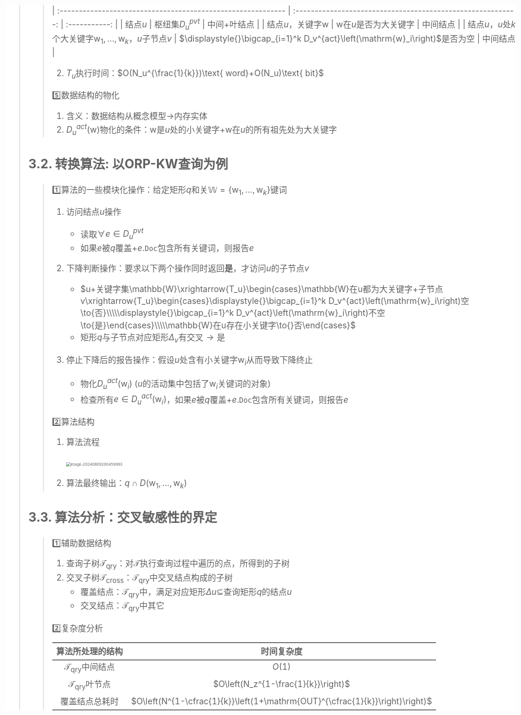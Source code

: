 > >    | :----------------------------------------------------------- | :----------------------------------------------------------: | :-----------: |
> >    | 结点$u$                                                      |                      枢纽集$D_u^{pvt}$                       | 中间$+$叶结点 |
> >    | 结点$u$，关键字$\mathrm{w}$                                  |               $\mathrm{w}$在$u$是否为大关键字                |   中间结点    |
> >    | 结点$u$，$u$处$k$个大关键字$\mathrm{w}_1, \ldots, \mathrm{w}_k$，$u$子节点$v$ | $\displaystyle{}\bigcap_{i=1}^k D_v^{act}\left(\mathrm{w}_i\right)$是否为空 |   中间结点    |
> >
> > 2. $T_u$执行时间：$O(N_u^{\frac{1}{k}})\text{ word}+O(N_u)\text{ bit}$ 
> >
> > :five:数据结构的物化
> >
> > 1. 含义：数据结构从概念模型$\to$内存实体
> > 2. $D_u^{act}(\mathrm{w})$物化的条件：$\mathrm{w}$是$u$处的小关键字$+$$\mathrm{w}$在$u$的所有祖先处为大关键字
>
> ## 3.2. 转换算法: 以$\text{ORP-KW}$查询为例
>
> > :one:算法的一些模块化操作：给定矩形$q$和关$\mathbb{W}=\{\mathrm{w}_1, \ldots, \mathrm{w}_k\}$键词
> >
> > 1. 访问结点$u$操作
> >
> >    - 读取$\forall{}e\in{}D_u^{pvt}$ 
> >    - 如果$e$被$q$覆盖$+e.$`Doc`包含所有关键词，则报告$e$
> > 2. 下降判断操作：要求以下两个操作同时返回**是**，才访问$u$的子节点$v$ 
> >    - $u+关键字集\mathbb{W}\xrightarrow{T_u}\begin{cases}\mathbb{W}在u都为大关键字+子节点v\xrightarrow{T_u}\begin{cases}\displaystyle{}\bigcap_{i=1}^k D_v^{act}\left(\mathrm{w}_i\right)空\to{否}\\\\\displaystyle{}\bigcap_{i=1}^k D_v^{act}\left(\mathrm{w}_i\right)不空\to{是}\end{cases}\\\\\mathbb{W}在u存在小关键字\to{}否\end{cases}$ 
> >    - 矩形$q$与子节点对应矩形$\Delta_v$有交叉$\to{}$是
> > 3. 停止下降后的报告操作：假设$u$处含有小关键字$\mathrm{w}_i$从而导致下降终止
> >    - 物化$D_u^{act}\left(\mathrm{w}_i\right)$ ($u$的活动集中包括了$\mathrm{w}_i$关键词的对象)
> >    - 检查所有$e\in{}D_u^{act}\left(\mathrm{w}_i\right)$，如果$e$被$q$覆盖$+e.$`Doc`包含所有关键词，则报告$e$
> >
> > :two:算法结构
> >
> > 1. 算法流程
> >
> >    <img src="https://raw.githubusercontent.com/DANNHIROAKI/New-Picture-Bed/main/img/image-20240809200459993.png" alt="image-20240809200459993" style="zoom:45%;" />  
> >
> > 2. 算法最终输出：$q \cap D\left(\mathrm{w}_1, \ldots, \mathrm{w}_k\right)$ 
>
> ## 3.3. 算法分析：交叉敏感性的界定
>
> > :one:辅助数据结构
> >
> > 1. 查询子树$\mathcal{T}_{\text {qry}}$：对$\mathcal{T}_{\text {}}$执行查询过程中遍历的点，所得到的子树
> > 2. 交叉子树$\mathcal{T}_{\text {cross}}$：$\mathcal{T}_{\text {qry}}$中交叉结点构成的子树
> >    - 覆盖结点：$\mathcal{T}_{\text {qry}}$中，满足对应矩形$\Delta_{}u\subseteq$查询矩形$q$的结点$u$
> >    - 交叉结点：$\mathcal{T}_{\text {qry}}$中其它
> >
> > :two:复杂度分析
> >
> > |          算法所处理的结构           |                          时间复杂度                          |
> > | :---------------------------------: | :----------------------------------------------------------: |
> > | $\mathcal{T}_{\text {qry}}$中间结点 |                            $O(1)$                            |
> > |  $\mathcal{T}_{\text {qry}}$叶节点  |             $O\left(N_z^{1-\frac{1}{k}}\right)$              |
> > |           覆盖结点总耗时            | $O\left(N^{1-\cfrac{1}{k}}\left(1+\mathrm{OUT}^{\cfrac{1}{k}}\right)\right)$ |